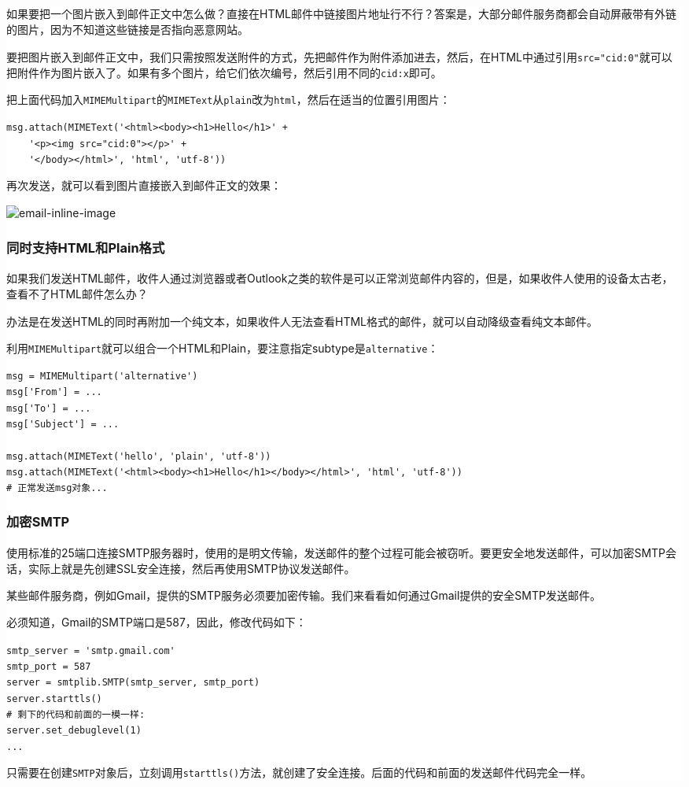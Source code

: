    如果要把一个图片嵌入到邮件正文中怎么做？直接在HTML邮件中链接图片地址行不行？答案是，大部分邮件服务商都会自动屏蔽带有外链的图片，因为不知道这些链接是否指向恶意网站。

   要把图片嵌入到邮件正文中，我们只需按照发送附件的方式，先把邮件作为附件添加进去，然后，在HTML中通过引用`src="cid:0"`就可以把附件作为图片嵌入了。如果有多个图片，给它们依次编号，然后引用不同的`cid:x`即可。

   把上面代码加入`MIMEMultipart`的`MIMEText`从`plain`改为`html`，然后在适当的位置引用图片：

   ```
   msg.attach(MIMEText('<html><body><h1>Hello</h1>' +
       '<p><img src="cid:0"></p>' +
       '</body></html>', 'html', 'utf-8'))

   ```

   再次发送，就可以看到图片直接嵌入到邮件正文的效果：

   ![email-inline-image](http://upload-images.jianshu.io/upload_images/7109326-002d98b1a2935a9a?imageMogr2/auto-orient/strip%7CimageView2/2/w/1240)

   ### 同时支持HTML和Plain格式

   如果我们发送HTML邮件，收件人通过浏览器或者Outlook之类的软件是可以正常浏览邮件内容的，但是，如果收件人使用的设备太古老，查看不了HTML邮件怎么办？

   办法是在发送HTML的同时再附加一个纯文本，如果收件人无法查看HTML格式的邮件，就可以自动降级查看纯文本邮件。

   利用`MIMEMultipart`就可以组合一个HTML和Plain，要注意指定subtype是`alternative`：

   ```
   msg = MIMEMultipart('alternative')
   msg['From'] = ...
   msg['To'] = ...
   msg['Subject'] = ...

   msg.attach(MIMEText('hello', 'plain', 'utf-8'))
   msg.attach(MIMEText('<html><body><h1>Hello</h1></body></html>', 'html', 'utf-8'))
   # 正常发送msg对象...

   ```

   ### 加密SMTP

   使用标准的25端口连接SMTP服务器时，使用的是明文传输，发送邮件的整个过程可能会被窃听。要更安全地发送邮件，可以加密SMTP会话，实际上就是先创建SSL安全连接，然后再使用SMTP协议发送邮件。

   某些邮件服务商，例如Gmail，提供的SMTP服务必须要加密传输。我们来看看如何通过Gmail提供的安全SMTP发送邮件。

   必须知道，Gmail的SMTP端口是587，因此，修改代码如下：

   ```
   smtp_server = 'smtp.gmail.com'
   smtp_port = 587
   server = smtplib.SMTP(smtp_server, smtp_port)
   server.starttls()
   # 剩下的代码和前面的一模一样:
   server.set_debuglevel(1)
   ...
   ```

   只需要在创建`SMTP`对象后，立刻调用`starttls()`方法，就创建了安全连接。后面的代码和前面的发送邮件代码完全一样。

